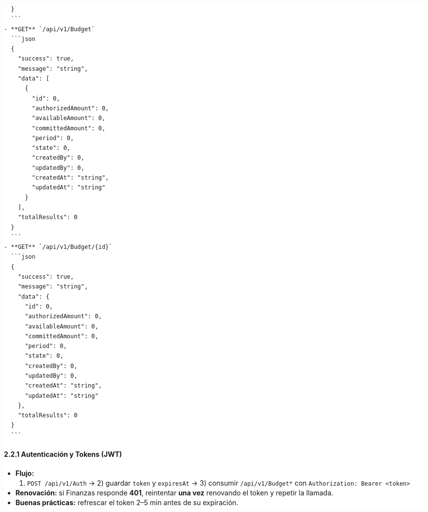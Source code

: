       }
      ```
    - **GET** `/api/v1/Budget`
      ```json
      {
        "success": true,
        "message": "string",
        "data": [
          {
            "id": 0,
            "authorizedAmount": 0,
            "availableAmount": 0,
            "committedAmount": 0,
            "period": 0,
            "state": 0,
            "createdBy": 0,
            "updatedBy": 0,
            "createdAt": "string",
            "updatedAt": "string"
          }
        ],
        "totalResults": 0
      }
      ```
    - **GET** `/api/v1/Budget/{id}`
      ```json
      {
        "success": true,
        "message": "string",
        "data": {
          "id": 0,
          "authorizedAmount": 0,
          "availableAmount": 0,
          "committedAmount": 0,
          "period": 0,
          "state": 0,
          "createdBy": 0,
          "updatedBy": 0,
          "createdAt": "string",
          "updatedAt": "string"
        },
        "totalResults": 0
      }
      ```

#### 2.2.1 Autenticación y Tokens (JWT)
- **Flujo:**  
  1) `POST /api/v1/Auth` → 2) guardar `token` y `expiresAt` → 3) consumir `/api/v1/Budget*` con `Authorization: Bearer <token>`  
- **Renovación:** si Finanzas responde **401**, reintentar **una vez** renovando el token y repetir la llamada.  
- **Buenas prácticas:** refrescar el token 2–5 min antes de su expiración.

